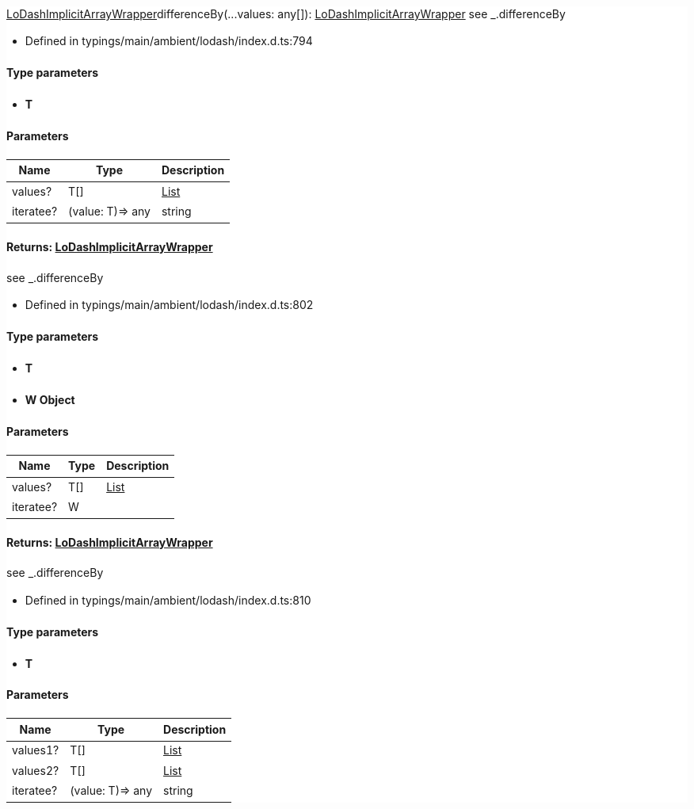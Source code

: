 [LoDashImplicitArrayWrapper](_typings_main_ambient_lodash_index_d_._.lodashimplicitarraywrapper.md)<T>differenceBy<T>(...values: any[]): [LoDashImplicitArrayWrapper](_typings_main_ambient_lodash_index_d_._.lodashimplicitarraywrapper.md)<T>
 see _.differenceBy
  
* Defined in typings/main/ambient/lodash/index.d.ts:794


#### Type parameters

* #### T

#### Parameters

| Name | Type | Description |
| ---- | ---- | ---- |
| values? | T[] | [List](_typings_main_ambient_lodash_index_d_._.list.md)<T>|  |
| iteratee? | (value: T)=> any | string|  |

#### Returns: [LoDashImplicitArrayWrapper](_typings_main_ambient_lodash_index_d_._.lodashimplicitarraywrapper.md)<T>
 see _.differenceBy
  
* Defined in typings/main/ambient/lodash/index.d.ts:802


#### Type parameters

* #### T
* #### W Object

#### Parameters

| Name | Type | Description |
| ---- | ---- | ---- |
| values? | T[] | [List](_typings_main_ambient_lodash_index_d_._.list.md)<T>|  |
| iteratee? | W|  |

#### Returns: [LoDashImplicitArrayWrapper](_typings_main_ambient_lodash_index_d_._.lodashimplicitarraywrapper.md)<T>
 see _.differenceBy
  
* Defined in typings/main/ambient/lodash/index.d.ts:810


#### Type parameters

* #### T

#### Parameters

| Name | Type | Description |
| ---- | ---- | ---- |
| values1? | T[] | [List](_typings_main_ambient_lodash_index_d_._.list.md)<T>|  |
| values2? | T[] | [List](_typings_main_ambient_lodash_index_d_._.list.md)<T>|  |
| iteratee? | (value: T)=> any | string|  |
